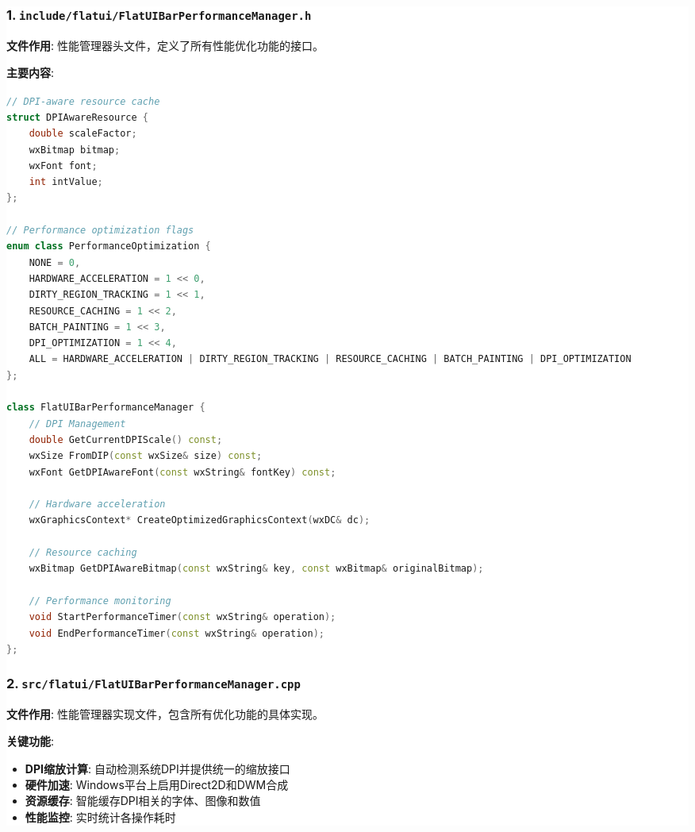 ### 1. `include/flatui/FlatUIBarPerformanceManager.h`

**文件作用**: 性能管理器头文件，定义了所有性能优化功能的接口。

**主要内容**:
```cpp
// DPI-aware resource cache
struct DPIAwareResource {
    double scaleFactor;
    wxBitmap bitmap;
    wxFont font;
    int intValue;
};

// Performance optimization flags
enum class PerformanceOptimization {
    NONE = 0,
    HARDWARE_ACCELERATION = 1 << 0,
    DIRTY_REGION_TRACKING = 1 << 1,
    RESOURCE_CACHING = 1 << 2,
    BATCH_PAINTING = 1 << 3,
    DPI_OPTIMIZATION = 1 << 4,
    ALL = HARDWARE_ACCELERATION | DIRTY_REGION_TRACKING | RESOURCE_CACHING | BATCH_PAINTING | DPI_OPTIMIZATION
};

class FlatUIBarPerformanceManager {
    // DPI Management
    double GetCurrentDPIScale() const;
    wxSize FromDIP(const wxSize& size) const;
    wxFont GetDPIAwareFont(const wxString& fontKey) const;
    
    // Hardware acceleration
    wxGraphicsContext* CreateOptimizedGraphicsContext(wxDC& dc);
    
    // Resource caching
    wxBitmap GetDPIAwareBitmap(const wxString& key, const wxBitmap& originalBitmap);
    
    // Performance monitoring
    void StartPerformanceTimer(const wxString& operation);
    void EndPerformanceTimer(const wxString& operation);
};
```

### 2. `src/flatui/FlatUIBarPerformanceManager.cpp`

**文件作用**: 性能管理器实现文件，包含所有优化功能的具体实现。

**关键功能**:
- **DPI缩放计算**: 自动检测系统DPI并提供统一的缩放接口
- **硬件加速**: Windows平台上启用Direct2D和DWM合成
- **资源缓存**: 智能缓存DPI相关的字体、图像和数值
- **性能监控**: 实时统计各操作耗时
